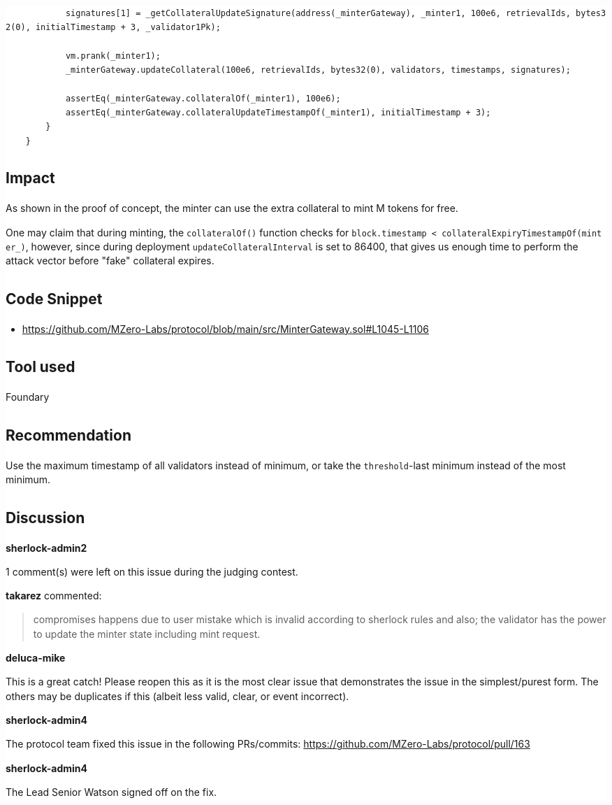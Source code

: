 ```solidity
            signatures[1] = _getCollateralUpdateSignature(address(_minterGateway), _minter1, 100e6, retrievalIds, bytes32(0), initialTimestamp + 3, _validator1Pk);

            vm.prank(_minter1);
            _minterGateway.updateCollateral(100e6, retrievalIds, bytes32(0), validators, timestamps, signatures);

            assertEq(_minterGateway.collateralOf(_minter1), 100e6);
            assertEq(_minterGateway.collateralUpdateTimestampOf(_minter1), initialTimestamp + 3);
        }
    }

```

## Impact

As shown in the proof of concept, the minter can use the extra collateral to mint M tokens for free.

One may claim that during minting, the `collateralOf()` function checks for `block.timestamp < collateralExpiryTimestampOf(minter_)`, however, since during deployment `updateCollateralInterval` is set to 86400, that gives us enough time to perform the attack vector before "fake" collateral expires.

## Code Snippet

- https://github.com/MZero-Labs/protocol/blob/main/src/MinterGateway.sol#L1045-L1106

## Tool used

Foundary

## Recommendation

Use the maximum timestamp of all validators instead of minimum, or take the `threshold`-last minimum instead of the most minimum.



## Discussion

**sherlock-admin2**

1 comment(s) were left on this issue during the judging contest.

**takarez** commented:
>  compromises happens due to user mistake which is invalid according to sherlock rules and also; the validator has the power to update the minter state including mint request.



**deluca-mike**

This is a great catch! Please reopen this as it is the most clear issue that demonstrates the issue in the simplest/purest form. The others may be duplicates if this (albeit less valid, clear, or event incorrect).

**sherlock-admin4**

The protocol team fixed this issue in the following PRs/commits:
https://github.com/MZero-Labs/protocol/pull/163


**sherlock-admin4**

The Lead Senior Watson signed off on the fix.

